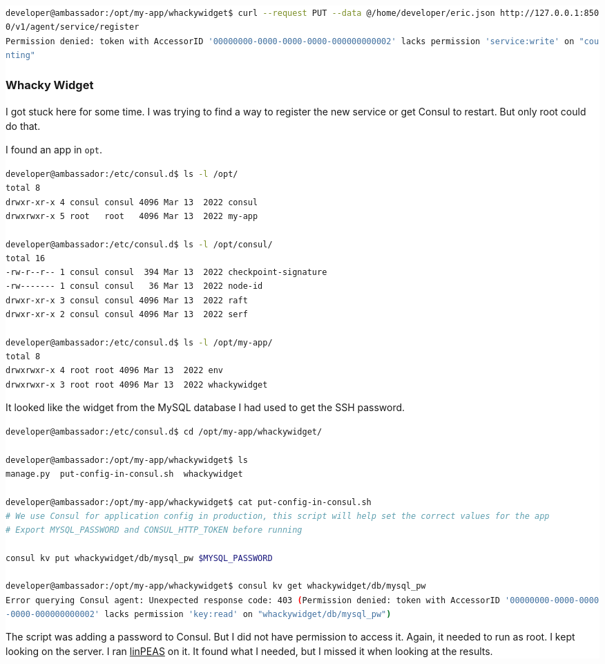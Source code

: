 ```bash
developer@ambassador:/opt/my-app/whackywidget$ curl --request PUT --data @/home/developer/eric.json http://127.0.0.1:8500/v1/agent/service/register
Permission denied: token with AccessorID '00000000-0000-0000-0000-000000000002' lacks permission 'service:write' on "counting"
```

### Whacky Widget

I got stuck here for some time. I was trying to find a way to register the new service or get Consul to restart. But only root could do that.

I found an app in `opt`.

```bash
developer@ambassador:/etc/consul.d$ ls -l /opt/
total 8
drwxr-xr-x 4 consul consul 4096 Mar 13  2022 consul
drwxrwxr-x 5 root   root   4096 Mar 13  2022 my-app

developer@ambassador:/etc/consul.d$ ls -l /opt/consul/
total 16
-rw-r--r-- 1 consul consul  394 Mar 13  2022 checkpoint-signature
-rw------- 1 consul consul   36 Mar 13  2022 node-id
drwxr-xr-x 3 consul consul 4096 Mar 13  2022 raft
drwxr-xr-x 2 consul consul 4096 Mar 13  2022 serf

developer@ambassador:/etc/consul.d$ ls -l /opt/my-app/
total 8
drwxrwxr-x 4 root root 4096 Mar 13  2022 env
drwxrwxr-x 3 root root 4096 Mar 13  2022 whackywidget
```

It looked like the widget from the MySQL database I had used to get the SSH password.

```bash
developer@ambassador:/etc/consul.d$ cd /opt/my-app/whackywidget/

developer@ambassador:/opt/my-app/whackywidget$ ls
manage.py  put-config-in-consul.sh  whackywidget

developer@ambassador:/opt/my-app/whackywidget$ cat put-config-in-consul.sh 
# We use Consul for application config in production, this script will help set the correct values for the app
# Export MYSQL_PASSWORD and CONSUL_HTTP_TOKEN before running

consul kv put whackywidget/db/mysql_pw $MYSQL_PASSWORD

developer@ambassador:/opt/my-app/whackywidget$ consul kv get whackywidget/db/mysql_pw
Error querying Consul agent: Unexpected response code: 403 (Permission denied: token with AccessorID '00000000-0000-0000-0000-000000000002' lacks permission 'key:read' on "whackywidget/db/mysql_pw")
```

The script was adding a password to Consul. But I did not have permission to access it. Again, it needed to run as root. I kept looking on the server. I ran [linPEAS](https://github.com/carlospolop/PEASS-ng/tree/master/linPEAS) on it. It found what I needed, but I missed it when looking at the results.
